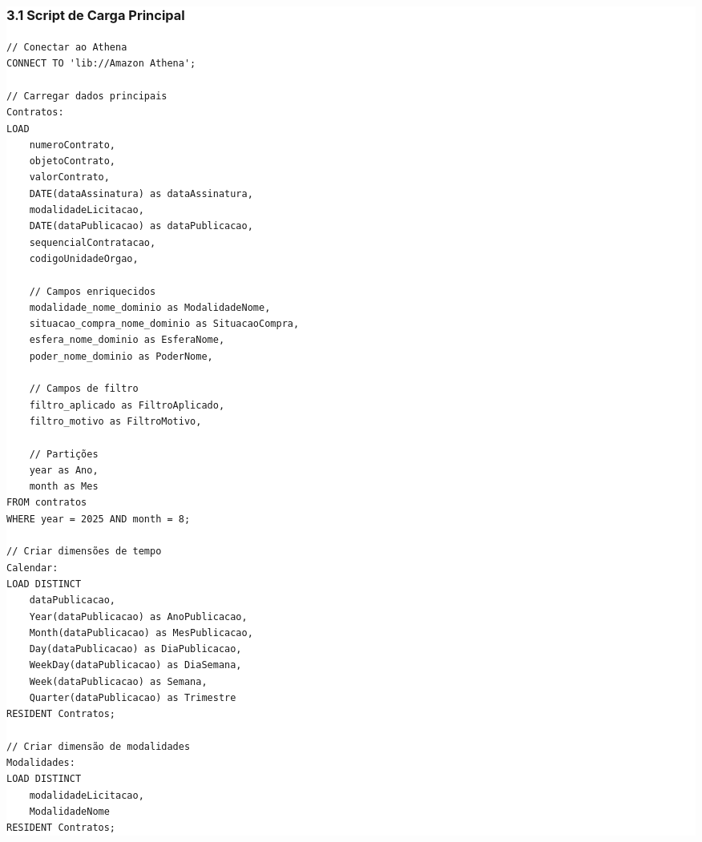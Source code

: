 ### **3.1 Script de Carga Principal**
```qlik
// Conectar ao Athena
CONNECT TO 'lib://Amazon Athena';

// Carregar dados principais
Contratos:
LOAD
    numeroContrato,
    objetoContrato,
    valorContrato,
    DATE(dataAssinatura) as dataAssinatura,
    modalidadeLicitacao,
    DATE(dataPublicacao) as dataPublicacao,
    sequencialContratacao,
    codigoUnidadeOrgao,
    
    // Campos enriquecidos
    modalidade_nome_dominio as ModalidadeNome,
    situacao_compra_nome_dominio as SituacaoCompra,
    esfera_nome_dominio as EsferaNome,
    poder_nome_dominio as PoderNome,
    
    // Campos de filtro
    filtro_aplicado as FiltroAplicado,
    filtro_motivo as FiltroMotivo,
    
    // Partições
    year as Ano,
    month as Mes
FROM contratos
WHERE year = 2025 AND month = 8;

// Criar dimensões de tempo
Calendar:
LOAD DISTINCT
    dataPublicacao,
    Year(dataPublicacao) as AnoPublicacao,
    Month(dataPublicacao) as MesPublicacao,
    Day(dataPublicacao) as DiaPublicacao,
    WeekDay(dataPublicacao) as DiaSemana,
    Week(dataPublicacao) as Semana,
    Quarter(dataPublicacao) as Trimestre
RESIDENT Contratos;

// Criar dimensão de modalidades
Modalidades:
LOAD DISTINCT
    modalidadeLicitacao,
    ModalidadeNome
RESIDENT Contratos;
```
